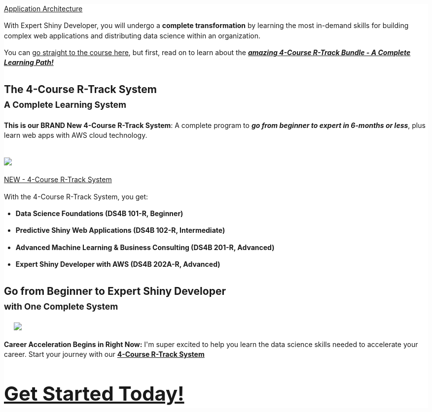 <p class="date text-center"><a href="https://university.business-science.io/p/expert-shiny-developer-with-aws-course-ds4b-202a-r" target="_blank">Application Architecture</a></p>

With Expert Shiny Developer, you will undergo a __complete transformation__ by learning the most in-demand skills for building complex web applications and distributing data science within an organization.

You can [go straight to the course here](https://university.business-science.io/p/expert-shiny-developer-with-aws-course-ds4b-202a-r), but first, read on to learn about the [___amazing 4-Course R-Track Bundle - A Complete Learning Path!___](https://university.business-science.io/p/4-course-bundle-machine-learning-and-web-applications-r-track-101-102-201-202a)


<h2>The 4-Course R-Track System <br><small>A Complete Learning System</small></h2>

__This is our BRAND New 4-Course R-Track System__: A complete program to ___go from beginner to expert in 6-months or less___, plus learn web apps with AWS cloud technology.

<br>
<a href="https://university.business-science.io/p/4-course-bundle-machine-learning-and-web-applications-r-track-101-102-201-202a" target="_blank">
<img style="width:100%" src="/assets/2019-10-21-shiny-developer-course/4_course_r_track_system.jpg">
</a>

<p class="date text-center"><a href="https://university.business-science.io/p/4-course-bundle-machine-learning-and-web-applications-r-track-101-102-201-202a" target="_blank">NEW - 4-Course R-Track System</a></p>

With the 4-Course R-Track System, you get:

- __Data Science Foundations (DS4B 101-R, Beginner)__

- __Predictive Shiny Web Applications (DS4B 102-R, Intermediate)__

- __Advanced Machine Learning &amp; Business Consulting (DS4B 201-R, Advanced)__

- __Expert Shiny Developer with AWS (DS4B 202A-R, Advanced)__

<h2>Go from Beginner to Expert Shiny Developer <br><small>with One Complete System</small></h2>

<div class="pull-right" style="width:35%;margin-left:20px;">
<a href="https://university.business-science.io/p/expert-shiny-developer-with-aws-course-ds4b-202a-r" target="_blank">
<img class="img-circle" style="width:100%" src="/img/Portrait.jpg">
</a>
</div>

__Career Acceleration Begins in Right Now:__ I'm super excited to help you learn the data science skills needed to accelerate your career. Start your journey with our [__4-Course R-Track System__](https://university.business-science.io/p/4-course-bundle-machine-learning-and-web-applications-r-track-101-102-201-202a) 

<p class="text-center" style="font-size:40px"><a href="https://university.business-science.io/p/4-course-bundle-machine-learning-and-web-applications-r-track-101-102-201-202a" target="_blank"><strong>Get Started Today!</strong></a></p>



